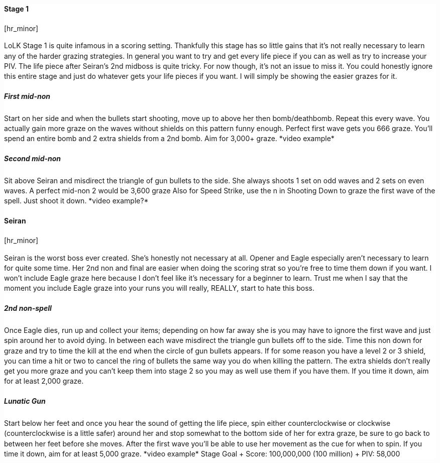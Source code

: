 #### Stage 1
[hr_minor]

LoLK Stage 1 is quite infamous in a scoring setting. Thankfully this stage has so little gains that it’s not really necessary to learn any of the harder grazing strategies. 
In general you want to try and get every life piece if you can as well as try to increase your PIV. The life piece after Seiran’s 2nd midboss is quite tricky. For now though, it’s not an issue to miss it. You could honestly ignore this entire stage and just do whatever gets your life pieces if you want. I will simply be showing the easier grazes for it.

<h5 id='s1c3'>First mid-non</h5>
Start on her side and when the bullets start shooting, move up to above her then bomb/deathbomb. Repeat this every wave. You actually gain more graze on the waves without shields on this pattern funny enough. Perfect first wave gets you 666 graze. You’ll spend an entire bomb and 2 extra shields from a 2nd bomb. Aim for 3,000+ graze.
*video example*

<h5 id='s1c5'>Second mid-non</h5>
Sit above Seiran and misdirect the triangle of gun bullets to the side. She always shoots 1 set on odd waves and 2 sets on even waves. A perfect mid-non 2 would be 3,600 graze
Also for Speed Strike, use the n in Shooting Down to graze the first wave of the spell. Just shoot it down.
*video example?*
 
#### Seiran
[hr_minor]

Seiran is the worst boss ever created. She’s honestly not necessary at all. Opener and Eagle especially aren’t necessary to learn for quite some time. Her 2nd non and final are easier when doing the scoring strat so you’re free to time them down if you want. I won’t include Eagle graze here because I don’t feel like it’s necessary for a beginner to learn. Trust me when I say that the moment you include Eagle graze into your runs you will really, REALLY, start to hate this boss.

<h5 id='s1n2'>2nd non-spell</h5>
Once Eagle dies, run up and collect your items; depending on how far away she is you may have to ignore the first wave and just spin around her to avoid dying. In between each wave misdirect the triangle gun bullets off to the side. Time this non down for graze and try to time the kill at the end when the circle of gun bullets appears. If for some reason you have a level 2 or 3 shield, you can time a hit or two to cancel the ring of bullets the same way you do when killing the pattern. The extra shields don’t really get you more graze and you can’t keep them into stage 2 so you may as well use them if you have them.
If you time it down, aim for at least 2,000 graze.

<h5 id='s1s2'>Lunatic Gun</h5>
Start below her feet and once you hear the sound of getting the life piece, spin either counterclockwise or clockwise (counterclockwise is a little safer) around her and stop somewhat to the bottom side of her for extra graze, be sure to go back to between her feet before she moves. After the first wave you’ll be able to use her movement as the cue for when to spin.
If you time it down, aim for at least 5,000 graze.
*video example*
Stage Goal
+ Score:	100,000,000 (100 million)
+ PIV:	58,000
